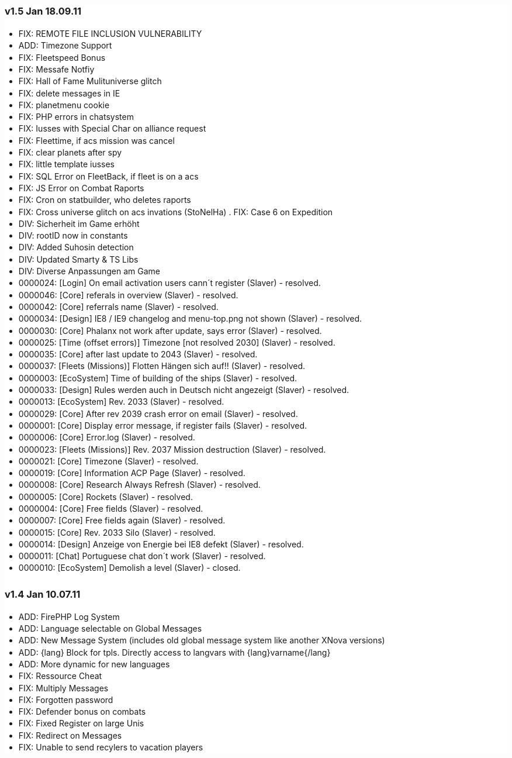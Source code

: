 
### v1.5	Jan 18.09.11
- FIX: REMOTE FILE INCLUSION VULNERABILITY
- ADD: Timezone Support
- FIX: Fleetspeed Bonus
- FIX: Messafe Notfiy
- FIX: Hall of Fame Mulituniverse glitch
- FIX: delete messages in IE
- FIX: planetmenu cookie
- FIX: PHP errors in chatsystem
- FIX: Iusses with Special Char on alliance request
- FIX: Fleettime, if acs mission was cancel
- FIX: clear planets after spy
- FIX: little template iusses
- FIX: SQL Error on FleetBack, if fleet is on a acs
- FIX: JS Error on Combat Raports
- FIX: Cron on statbuilder, who deletes raports
- FIX: Cross universe glitch on acs invations (StoNelHa)
. FIX: Case 6 on Expedition
- DIV: Sicherheit im Game erhöht
- DIV: rootID now in constants
- DIV: Added Suhosin detection
- DIV: Updated Smarty & TS Libs
- DIV: Diverse Anpassungen am Game
- 0000024: [Login] On email activation users cann´t register (Slaver) - resolved.
- 0000046: [Core] referals in overview (Slaver) - resolved.
- 0000042: [Core] referrals name (Slaver) - resolved.
- 0000034: [Design] IE8 / IE9 changelog and menu-top.png not shown (Slaver) - resolved.
- 0000030: [Core] Phalanx not work after update, says error (Slaver) - resolved.
- 0000025: [Time (offset errors)] Timezone [not resolved 2030] (Slaver) - resolved.
- 0000035: [Core] after last update to 2043 (Slaver) - resolved.
- 0000037: [Fleets (Missions)] Flotten Hängen sich auf!! (Slaver) - resolved.
- 0000003: [EcoSystem] Time of building of the ships (Slaver) - resolved.
- 0000033: [Design] Rules werden auch in Deutsch nicht angezeigt (Slaver) - resolved.
- 0000013: [EcoSystem] Rev. 2033 (Slaver) - resolved.
- 0000029: [Core] After rev 2039 crash error on email (Slaver) - resolved.
- 0000001: [Core] Display error message, if register fails (Slaver) - resolved.
- 0000006: [Core] Error.log (Slaver) - resolved.
- 0000023: [Fleets (Missions)] Rev. 2037 Mission destruction (Slaver) - resolved.
- 0000021: [Core] Timezone (Slaver) - resolved.
- 0000019: [Core] Information ACP Page (Slaver) - resolved.
- 0000008: [Core] Research Always Refresh (Slaver) - resolved.
- 0000005: [Core] Rockets (Slaver) - resolved.
- 0000004: [Core] Free fields (Slaver) - resolved.
- 0000007: [Core] Free fields again (Slaver) - resolved.
- 0000015: [Core] Rev. 2033 Silo (Slaver) - resolved.
- 0000014: [Design] Anzeige von Energie bei IE8 defekt (Slaver) - resolved.
- 0000011: [Chat] Portuguese chat don´t work (Slaver) - resolved.
- 0000010: [EcoSystem] Demolish a level (Slaver) - closed.

### v1.4	Jan 10.07.11
- ADD: FirePHP Log System
- ADD: Language selectable on Global Messages
- ADD: New Message System (includes old global message system like another XNova versions)
- ADD: {lang} Block for tpls. Directly access to langvars with {lang}varname{/lang}
- ADD: More dynamic for new languages
- FIX: Ressource Cheat
- FIX: Multiply Messages
- FIX: Forgotten password
- FIX: Defender bonus on combats
- FIX: Fixed Register on large Unis
- FIX: Redirect on Messages
- FIX: Unable to send recylers to vacation players
